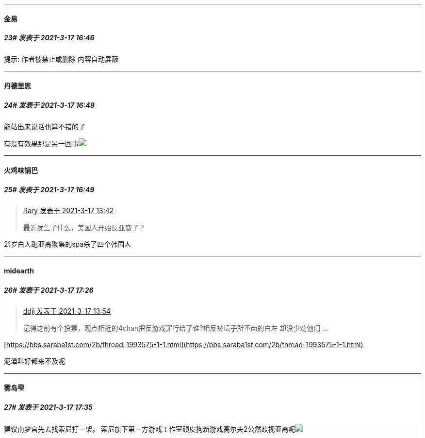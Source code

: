 
*****

####  金易  
##### 23#       发表于 2021-3-17 16:46

提示: 作者被禁止或删除 内容自动屏蔽


*****

####  丹德里恩  
##### 24#       发表于 2021-3-17 16:49


能站出来说话也算不错的了

有没有效果那是另一回事<img src="https://static.saraba1st.com/image/smiley/face2017/035.png" referrerpolicy="no-referrer">


*****

####  火鸡味锅巴  
##### 25#       发表于 2021-3-17 16:49


<blockquote><a href="httphttps://bbs.saraba1st.com/2b/forum.php?mod=redirect&amp;goto=findpost&amp;pid=50652401&amp;ptid=1993590" target="_blank">Rary 发表于 2021-3-17 13:42</a>

最近发生了什么，美国人开始反亚裔了？</blockquote>
21岁白人跑亚裔聚集的spa杀了四个韩国人


*****

####  midearth  
##### 26#       发表于 2021-3-17 17:26


<blockquote><a href="httphttps://bbs.saraba1st.com/2b/forum.php?mod=redirect&amp;goto=findpost&amp;pid=50652536&amp;ptid=1993590" target="_blank">ddjj 发表于 2021-3-17 13:54</a>

记得之前有个投票，观点相近的4chan把反游戏罪行给了谁?相反被坛子所不齿的白左 却没少劝他们 ...</blockquote>
[https://bbs.saraba1st.com/2b/thread-1993575-1-1.html](https://bbs.saraba1st.com/2b/thread-1993575-1-1.html)

泥潭叫好都来不及呢


*****

####  雾岛雫  
##### 27#       发表于 2021-3-17 17:35


建议南梦宫先去找索尼打一架。
索尼旗下第一方游戏工作室顽皮狗新游戏高尔夫2公然歧视亚裔呢<img src="https://static.saraba1st.com/image/smiley/face2017/065.png" referrerpolicy="no-referrer">
